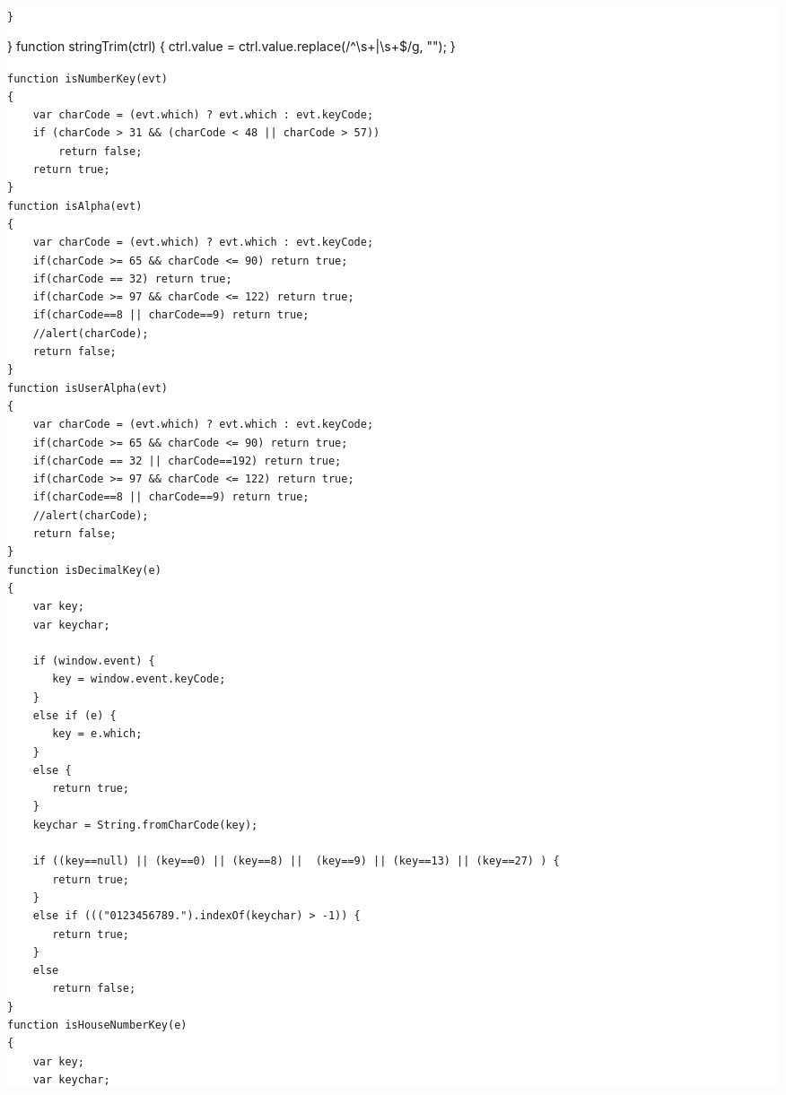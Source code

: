 	}
}	function stringTrim(ctrl)
	{
		ctrl.value = ctrl.value.replace(/^\s+|\s+$/g, "");
	}
	
	function isNumberKey(evt)
	{
		var charCode = (evt.which) ? evt.which : evt.keyCode;
		if (charCode > 31 && (charCode < 48 || charCode > 57))
			return false;
		return true;
	}
	function isAlpha(evt)
	{
		var charCode = (evt.which) ? evt.which : evt.keyCode;
		if(charCode >= 65 && charCode <= 90) return true;
		if(charCode == 32) return true;
		if(charCode >= 97 && charCode <= 122) return true;
		if(charCode==8 || charCode==9) return true;
		//alert(charCode);
		return false;
	}
	function isUserAlpha(evt)
	{
		var charCode = (evt.which) ? evt.which : evt.keyCode;
		if(charCode >= 65 && charCode <= 90) return true;
		if(charCode == 32 || charCode==192) return true;
		if(charCode >= 97 && charCode <= 122) return true;
		if(charCode==8 || charCode==9) return true;
		//alert(charCode);
		return false;
	}
	function isDecimalKey(e) 
	{
		var key;
		var keychar;
		
		if (window.event) {
		   key = window.event.keyCode;
		}
		else if (e) {
		   key = e.which;
		}
		else {
		   return true;
		}
		keychar = String.fromCharCode(key);
		
		if ((key==null) || (key==0) || (key==8) ||  (key==9) || (key==13) || (key==27) ) {
		   return true;
		}
		else if ((("0123456789.").indexOf(keychar) > -1)) {
		   return true;
		}
		else
		   return false;
	}
	function isHouseNumberKey(e) 
	{
		var key;
		var keychar;
		